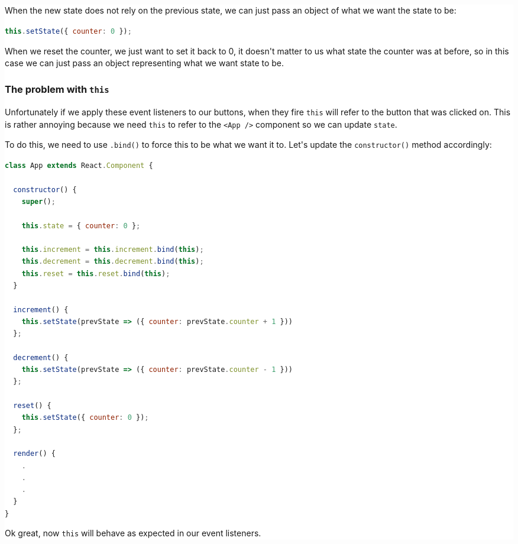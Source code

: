 When the new state does not rely on the previous state, we can just pass an object of what we want the state to be:

```js
this.setState({ counter: 0 });
```

When we reset the counter, we just want to set it back to 0, it doesn't matter to us what state the counter was at before, so in this case we can just pass an object representing what we want state to be.

### The problem with `this`

Unfortunately if we apply these event listeners to our buttons, when they fire `this` will refer to the button that was clicked on. This is rather annoying because we need `this` to refer to the `<App />` component so we can update `state`.

To do this, we need to use `.bind()` to force this to be what we want it to. Let's update the `constructor()` method accordingly:

```js
class App extends React.Component {

  constructor() {
    super();
    
    this.state = { counter: 0 };
    
    this.increment = this.increment.bind(this);
    this.decrement = this.decrement.bind(this);
    this.reset = this.reset.bind(this);
  }
  
  increment() {
    this.setState(prevState => ({ counter: prevState.counter + 1 }))
  };

  decrement() {
    this.setState(prevState => ({ counter: prevState.counter - 1 }))
  };

  reset() {
    this.setState({ counter: 0 });
  };

  render() {
    .
    .
    .
  }
}
```

Ok great, now `this` will behave as expected in our event listeners.
